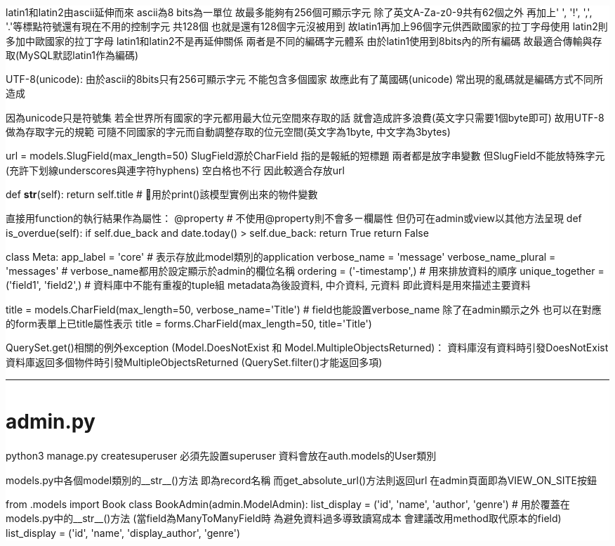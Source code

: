 latin1和latin2由ascii延伸而來
ascii為8 bits為一單位 故最多能夠有256個可顯示字元
除了英文A-Za-z0-9共有62個之外 再加上' ', '!', ',', '.'等標點符號還有現在不用的控制字元 共128個
也就是還有128個字元沒被用到 故latin1再加上96個字元供西歐國家的拉丁字母使用 latin2則多加中歐國家的拉丁字母
latin1和latin2不是再延伸關係 兩者是不同的編碼字元體系
由於latin1使用到8bits內的所有編碼 故最適合傳輸與存取(MySQL默認latin1作為編碼)

UTF-8(unicode):
由於ascii的8bits只有256可顯示字元 不能包含多個國家 故應此有了萬國碼(unicode) 
常出現的亂碼就是編碼方式不同所造成 

因為unicode只是符號集 若全世界所有國家的字元都用最大位元空間來存取的話 就會造成許多浪費(英文字只需要1個byte即可)
故用UTF-8做為存取字元的規範 可隨不同國家的字元而自動調整存取的位元空間(英文字為1byte, 中文字為3bytes)


url = models.SlugField(max_length=50)
SlugField源於CharField 指的是報紙的短標題 兩者都是放字串變數
但SlugField不能放特殊字元(充許下划線underscores與連字符hyphens) 空白格也不行 因此較適合存放url

def __str__(self):
    return self.title  # 用於print()該模型實例出來的物件變數

直接用function的執行結果作為屬性：
@property  # 不使用@property則不會多ㄧ欄屬性 但仍可在admin或view以其他方法呈現
def is_overdue(self):
    if self.due_back and date.today() > self.due_back:
        return True
    return False


class Meta:
  app_label = 'core'  # 表示存放此model類別的application
  verbose_name = 'message'
  verbose_name_plural = 'messages'  # verbose_name都用於設定顯示於admin的欄位名稱
  ordering = ('-timestamp',)  # 用來排放資料的順序
  unique_together = ('field1', 'field2',)  # 資料庫中不能有重複的tuple組
metadata為後設資料, 中介資料, 元資料 即此資料是用來描述主要資料

title = models.CharField(max_length=50, verbose_name='Title') # field也能設置verbose_name 
除了在admin顯示之外 也可以在對應的form表單上已title屬性表示 title = forms.CharField(max_length=50, title='Title')

QuerySet.get()相關的例外exception (Model.DoesNotExist 和 Model.MultipleObjectsReturned)：
資料庫沒有資料時引發DoesNotExist 
資料庫返回多個物件時引發MultipleObjectsReturned (QuerySet.filter()才能返回多項)

- - - ------------------------------------------------
# admin.py
python3 manage.py createsuperuser
必須先設置superuser 資料會放在auth.models的User類別

models.py中各個model類別的__str__()方法 即為record名稱
而get_absolute_url()方法則返回url 在admin頁面即為VIEW_ON_SITE按鈕

from .models import Book
class BookAdmin(admin.ModelAdmin):
  list_display = ('id', 'name', 'author', 'genre')  # 用於覆蓋在models.py中的__str__()方法
  (當field為ManyToManyField時 為避免資料過多導致讀寫成本 會建議改用method取代原本的field)
  list_display = ('id', 'name', 'display_author', 'genre')
